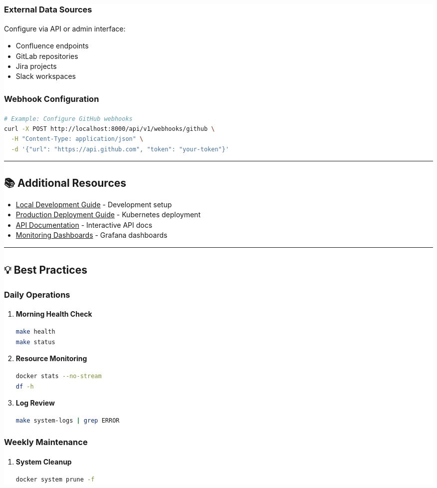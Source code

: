 ### External Data Sources

Configure via API or admin interface:
- Confluence endpoints
- GitLab repositories  
- Jira projects
- Slack workspaces

### Webhook Configuration

```bash
# Example: Configure GitHub webhooks
curl -X POST http://localhost:8000/api/v1/webhooks/github \
  -H "Content-Type: application/json" \
  -d '{"url": "https://api.github.com", "token": "your-token"}'
```

---

## 📚 Additional Resources

- [Local Development Guide](LOCAL_DEVELOPMENT_GUIDE.md) - Development setup
- [Production Deployment Guide](PRODUCTION_DEPLOYMENT_GUIDE.md) - Kubernetes deployment
- [API Documentation](http://localhost:8000/docs) - Interactive API docs
- [Monitoring Dashboards](http://localhost:3001) - Grafana dashboards

---

## 💡 Best Practices

### Daily Operations

1. **Morning Health Check**
   ```bash
   make health
   make status
   ```

2. **Resource Monitoring**
   ```bash
   docker stats --no-stream
   df -h
   ```

3. **Log Review**
   ```bash
   make system-logs | grep ERROR
   ```

### Weekly Maintenance

1. **System Cleanup**
   ```bash
   docker system prune -f
   ```
